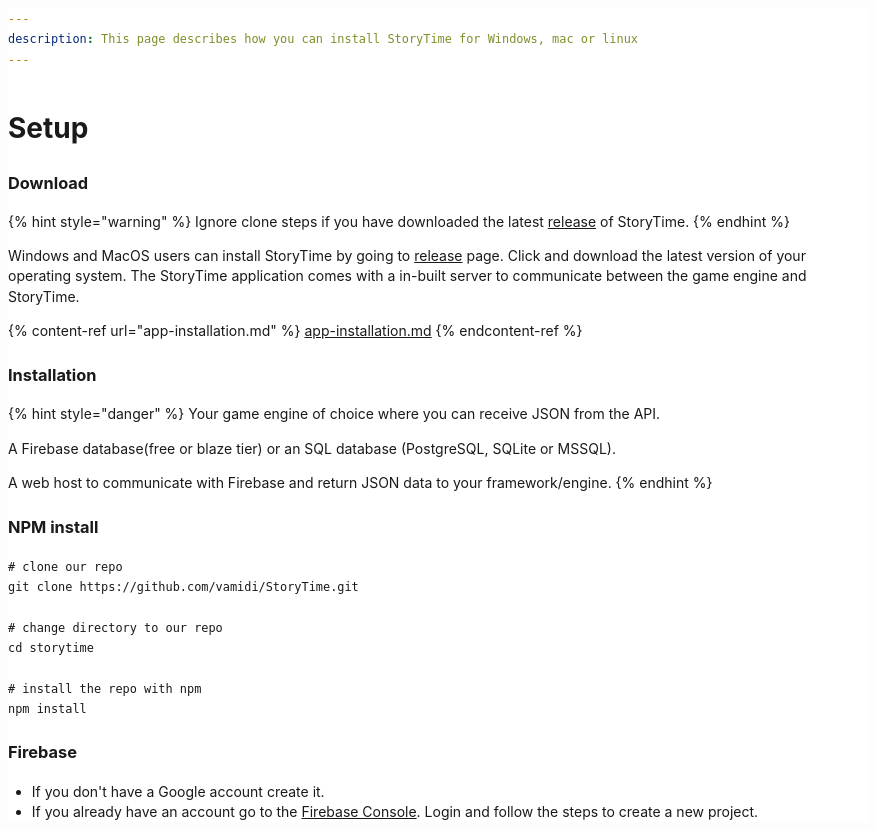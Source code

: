 ```yaml
---
description: This page describes how you can install StoryTime for Windows, mac or linux
---
```


# Setup

### Download

{% hint style="warning" %}
Ignore clone steps if you have downloaded the latest [release](./#download) of StoryTime.
{% endhint %}

Windows and MacOS users can install StoryTime by going to [release](https://github.com/vamidi/StoryTime/releases) page. Click and download the latest version of your operating system. The StoryTime application comes with a in-built server to communicate between the game engine and StoryTime.&#x20;

{% content-ref url="app-installation.md" %}
[app-installation.md](app-installation.md)
{% endcontent-ref %}

### Installation

{% hint style="danger" %}
Your game engine of choice where you can receive JSON from the API.

A Firebase database(free or blaze tier) or an SQL database (PostgreSQL, SQLite or MSSQL).

A web host to communicate with Firebase and return JSON data to your framework/engine.
{% endhint %}

### NPM install

```shell
# clone our repo
git clone https://github.com/vamidi/StoryTime.git

# change directory to our repo
cd storytime

# install the repo with npm
npm install
```

### Firebase

* If you don't have a Google account create it.&#x20;
* If you already have an account go to the [Firebase Console](https://console.firebase.google.com/u/0/). Login and follow the steps to create a new project.
